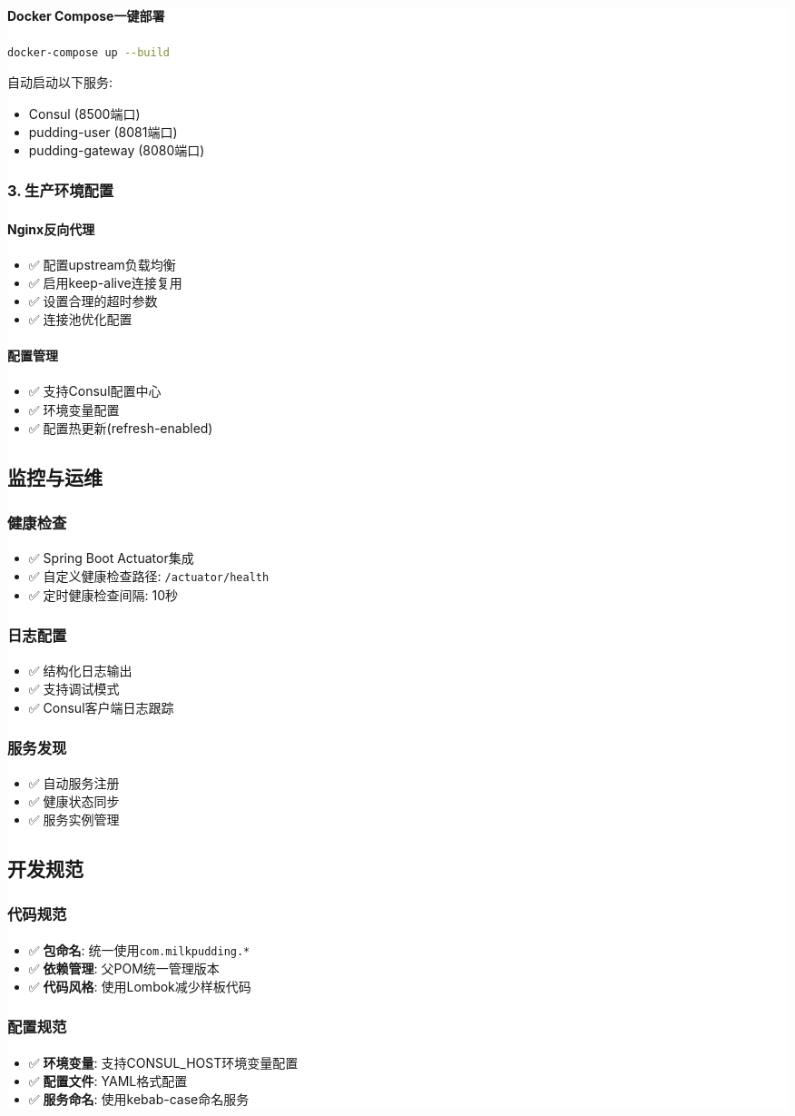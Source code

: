 #### Docker Compose一键部署
```bash
docker-compose up --build
```

自动启动以下服务:
- Consul (8500端口)
- pudding-user (8081端口)  
- pudding-gateway (8080端口)

### 3. 生产环境配置

#### Nginx反向代理
- ✅ 配置upstream负载均衡
- ✅ 启用keep-alive连接复用
- ✅ 设置合理的超时参数
- ✅ 连接池优化配置

#### 配置管理
- ✅ 支持Consul配置中心
- ✅ 环境变量配置
- ✅ 配置热更新(refresh-enabled)

## 监控与运维

### 健康检查
- ✅ Spring Boot Actuator集成
- ✅ 自定义健康检查路径: `/actuator/health`
- ✅ 定时健康检查间隔: 10秒

### 日志配置
- ✅ 结构化日志输出
- ✅ 支持调试模式
- ✅ Consul客户端日志跟踪

### 服务发现
- ✅ 自动服务注册
- ✅ 健康状态同步
- ✅ 服务实例管理

## 开发规范

### 代码规范
- ✅ **包命名**: 统一使用`com.milkpudding.*`
- ✅ **依赖管理**: 父POM统一管理版本
- ✅ **代码风格**: 使用Lombok减少样板代码

### 配置规范
- ✅ **环境变量**: 支持CONSUL_HOST环境变量配置
- ✅ **配置文件**: YAML格式配置
- ✅ **服务命名**: 使用kebab-case命名服务
